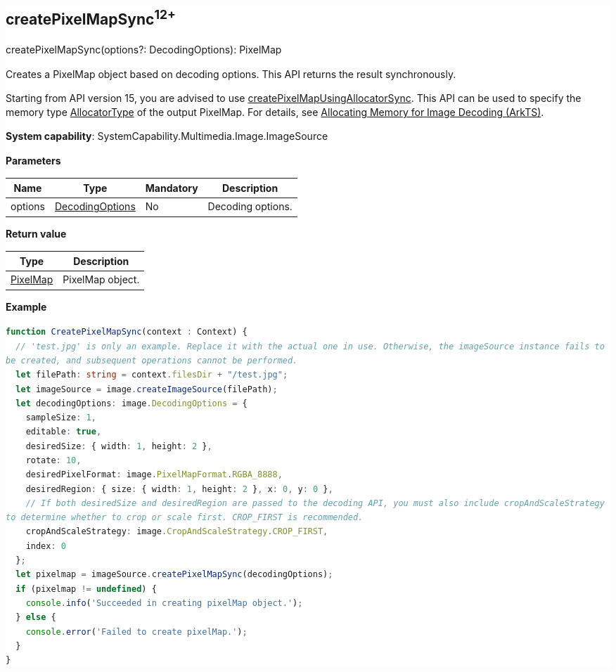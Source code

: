## createPixelMapSync<sup>12+</sup>

createPixelMapSync(options?: DecodingOptions): PixelMap

Creates a PixelMap object based on decoding options. This API returns the result synchronously.

Starting from API version 15, you are advised to use [createPixelMapUsingAllocatorSync](#createpixelmapusingallocatorsync15). This API can be used to specify the memory type [AllocatorType](arkts-apis-image-e.md#allocatortype15) of the output PixelMap. For details, see [Allocating Memory for Image Decoding (ArkTS)](../../media/image/image-allocator-type.md).

**System capability**: SystemCapability.Multimedia.Image.ImageSource

**Parameters**

| Name  | Type                                 | Mandatory| Description                      |
| -------- | ------------------------------------- | ---- | -------------------------- |
| options  | [DecodingOptions](arkts-apis-image-i.md#decodingoptions7)  | No  | Decoding options.                |

**Return value**

| Type                            | Description                 |
| -------------------------------- | --------------------- |
| [PixelMap](arkts-apis-image-PixelMap.md) | PixelMap object.|

**Example**

```ts
function CreatePixelMapSync(context : Context) {
  // 'test.jpg' is only an example. Replace it with the actual one in use. Otherwise, the imageSource instance fails to be created, and subsequent operations cannot be performed.
  let filePath: string = context.filesDir + "/test.jpg";
  let imageSource = image.createImageSource(filePath);
  let decodingOptions: image.DecodingOptions = {
    sampleSize: 1,
    editable: true,
    desiredSize: { width: 1, height: 2 },
    rotate: 10,
    desiredPixelFormat: image.PixelMapFormat.RGBA_8888,
    desiredRegion: { size: { width: 1, height: 2 }, x: 0, y: 0 },
    // If both desiredSize and desiredRegion are passed to the decoding API, you must also include cropAndScaleStrategy to determine whether to crop or scale first. CROP_FIRST is recommended.
    cropAndScaleStrategy: image.CropAndScaleStrategy.CROP_FIRST,
    index: 0
  };
  let pixelmap = imageSource.createPixelMapSync(decodingOptions);
  if (pixelmap != undefined) {
    console.info('Succeeded in creating pixelMap object.');
  } else {
    console.error('Failed to create pixelMap.');
  }
}
```
